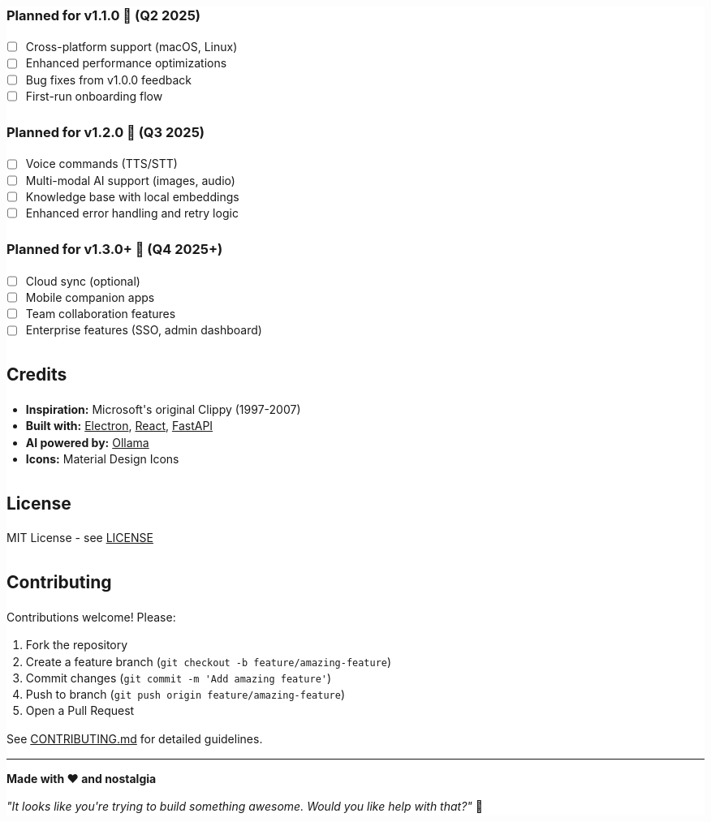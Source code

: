 ### Planned for v1.1.0 🚀 (Q2 2025)
- [ ] Cross-platform support (macOS, Linux)
- [ ] Enhanced performance optimizations
- [ ] Bug fixes from v1.0.0 feedback
- [ ] First-run onboarding flow

### Planned for v1.2.0 🔮 (Q3 2025)
- [ ] Voice commands (TTS/STT)
- [ ] Multi-modal AI support (images, audio)
- [ ] Knowledge base with local embeddings
- [ ] Enhanced error handling and retry logic

### Planned for v1.3.0+ 🌟 (Q4 2025+)
- [ ] Cloud sync (optional)
- [ ] Mobile companion apps
- [ ] Team collaboration features
- [ ] Enterprise features (SSO, admin dashboard)

## Credits

- **Inspiration:** Microsoft's original Clippy (1997-2007)
- **Built with:** [Electron](https://electronjs.org), [React](https://react.dev), [FastAPI](https://fastapi.tiangolo.com)
- **AI powered by:** [Ollama](https://ollama.ai)
- **Icons:** Material Design Icons

## License

MIT License - see [LICENSE](LICENSE)

## Contributing

Contributions welcome! Please:

1. Fork the repository
2. Create a feature branch (`git checkout -b feature/amazing-feature`)
3. Commit changes (`git commit -m 'Add amazing feature'`)
4. Push to branch (`git push origin feature/amazing-feature`)
5. Open a Pull Request

See [CONTRIBUTING.md](CONTRIBUTING.md) for detailed guidelines.

---

**Made with ❤️ and nostalgia**

*"It looks like you're trying to build something awesome. Would you like help with that?"* 📎
